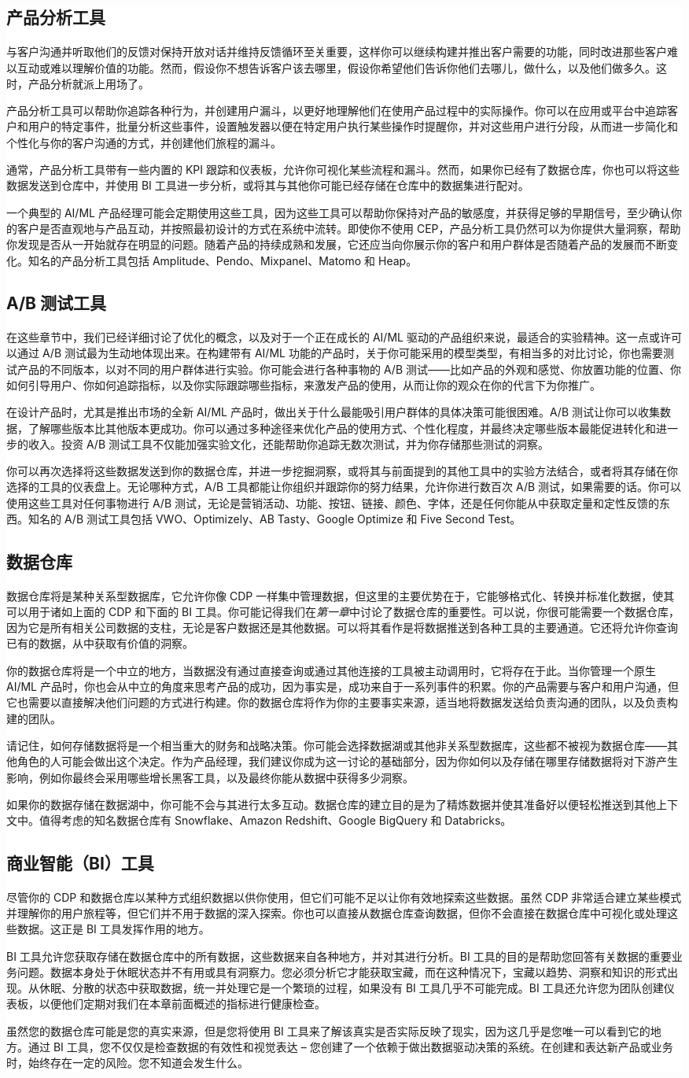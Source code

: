 ## 产品分析工具

与客户沟通并听取他们的反馈对保持开放对话并维持反馈循环至关重要，这样你可以继续构建并推出客户需要的功能，同时改进那些客户难以互动或难以理解价值的功能。然而，假设你不想告诉客户该去哪里，假设你希望他们告诉你他们去哪儿，做什么，以及他们做多久。这时，产品分析就派上用场了。

产品分析工具可以帮助你追踪各种行为，并创建用户漏斗，以更好地理解他们在使用产品过程中的实际操作。你可以在应用或平台中追踪客户和用户的特定事件，批量分析这些事件，设置触发器以便在特定用户执行某些操作时提醒你，并对这些用户进行分段，从而进一步简化和个性化与你的客户沟通的方式，并创建他们旅程的漏斗。

通常，产品分析工具带有一些内置的 KPI 跟踪和仪表板，允许你可视化某些流程和漏斗。然而，如果你已经有了数据仓库，你也可以将这些数据发送到仓库中，并使用 BI 工具进一步分析，或将其与其他你可能已经存储在仓库中的数据集进行配对。

一个典型的 AI/ML 产品经理可能会定期使用这些工具，因为这些工具可以帮助你保持对产品的敏感度，并获得足够的早期信号，至少确认你的客户是否直观地与产品互动，并按照最初设计的方式在系统中流转。即使你不使用 CEP，产品分析工具仍然可以为你提供大量洞察，帮助你发现是否从一开始就存在明显的问题。随着产品的持续成熟和发展，它还应当向你展示你的客户和用户群体是否随着产品的发展而不断变化。知名的产品分析工具包括 Amplitude、Pendo、Mixpanel、Matomo 和 Heap。

## A/B 测试工具

在这些章节中，我们已经详细讨论了优化的概念，以及对于一个正在成长的 AI/ML 驱动的产品组织来说，最适合的实验精神。这一点或许可以通过 A/B 测试最为生动地体现出来。在构建带有 AI/ML 功能的产品时，关于你可能采用的模型类型，有相当多的对比讨论，你也需要测试产品的不同版本，以对不同的用户群体进行实验。你可能会进行各种事物的 A/B 测试——比如产品的外观和感觉、你放置功能的位置、你如何引导用户、你如何追踪指标，以及你实际跟踪哪些指标，来激发产品的使用，从而让你的观众在你的代言下为你推广。

在设计产品时，尤其是推出市场的全新 AI/ML 产品时，做出关于什么最能吸引用户群体的具体决策可能很困难。A/B 测试让你可以收集数据，了解哪些版本比其他版本更成功。你可以通过多种途径来优化产品的使用方式、个性化程度，并最终决定哪些版本最能促进转化和进一步的收入。投资 A/B 测试工具不仅能加强实验文化，还能帮助你追踪无数次测试，并为你存储那些测试的洞察。

你可以再次选择将这些数据发送到你的数据仓库，并进一步挖掘洞察，或将其与前面提到的其他工具中的实验方法结合，或者将其存储在你选择的工具的仪表盘上。无论哪种方式，A/B 工具都能让你组织并跟踪你的努力结果，允许你进行数百次 A/B 测试，如果需要的话。你可以使用这些工具对任何事物进行 A/B 测试，无论是营销活动、功能、按钮、链接、颜色、字体，还是任何你能从中获取定量和定性反馈的东西。知名的 A/B 测试工具包括 VWO、Optimizely、AB Tasty、Google Optimize 和 Five Second Test。

## 数据仓库

数据仓库将是某种关系型数据库，它允许你像 CDP 一样集中管理数据，但这里的主要优势在于，它能够格式化、转换并标准化数据，使其可以用于诸如上面的 CDP 和下面的 BI 工具。你可能记得我们在*第一章*中讨论了数据仓库的重要性。可以说，你很可能需要一个数据仓库，因为它是所有相关公司数据的支柱，无论是客户数据还是其他数据。可以将其看作是将数据推送到各种工具的主要通道。它还将允许你查询已有的数据，从中获取有价值的洞察。

你的数据仓库将是一个中立的地方，当数据没有通过直接查询或通过其他连接的工具被主动调用时，它将存在于此。当你管理一个原生 AI/ML 产品时，你也会从中立的角度来思考产品的成功，因为事实是，成功来自于一系列事件的积累。你的产品需要与客户和用户沟通，但它也需要以直接解决他们问题的方式进行构建。你的数据仓库将作为你的主要事实来源，适当地将数据发送给负责沟通的团队，以及负责构建的团队。

请记住，如何存储数据将是一个相当重大的财务和战略决策。你可能会选择数据湖或其他非关系型数据库，这些都不被视为数据仓库——其他角色的人可能会做出这个决定。作为产品经理，我们建议你成为这一讨论的基础部分，因为你如何以及存储在哪里存储数据将对下游产生影响，例如你最终会采用哪些增长黑客工具，以及最终你能从数据中获得多少洞察。

如果你的数据存储在数据湖中，你可能不会与其进行太多互动。数据仓库的建立目的是为了精炼数据并使其准备好以便轻松推送到其他上下文中。值得考虑的知名数据仓库有 Snowflake、Amazon Redshift、Google BigQuery 和 Databricks。

## 商业智能（BI）工具

尽管你的 CDP 和数据仓库以某种方式组织数据以供你使用，但它们可能不足以让你有效地探索这些数据。虽然 CDP 非常适合建立某些模式并理解你的用户旅程等，但它们并不用于数据的深入探索。你也可以直接从数据仓库查询数据，但你不会直接在数据仓库中可视化或处理这些数据。这正是 BI 工具发挥作用的地方。

BI 工具允许您获取存储在数据仓库中的所有数据，这些数据来自各种地方，并对其进行分析。BI 工具的目的是帮助您回答有关数据的重要业务问题。数据本身处于休眠状态并不有用或具有洞察力。您必须分析它才能获取宝藏，而在这种情况下，宝藏以趋势、洞察和知识的形式出现。从休眠、分散的状态中获取数据，统一并处理它是一个繁琐的过程，如果没有 BI 工具几乎不可能完成。BI 工具还允许您为团队创建仪表板，以便他们定期对我们在本章前面概述的指标进行健康检查。

虽然您的数据仓库可能是您的真实来源，但是您将使用 BI 工具来了解该真实是否实际反映了现实，因为这几乎是您唯一可以看到它的地方。通过 BI 工具，您不仅仅是检查数据的有效性和视觉表达 – 您创建了一个依赖于做出数据驱动决策的系统。在创建和表达新产品或业务时，始终存在一定的风险。您不知道会发生什么。
